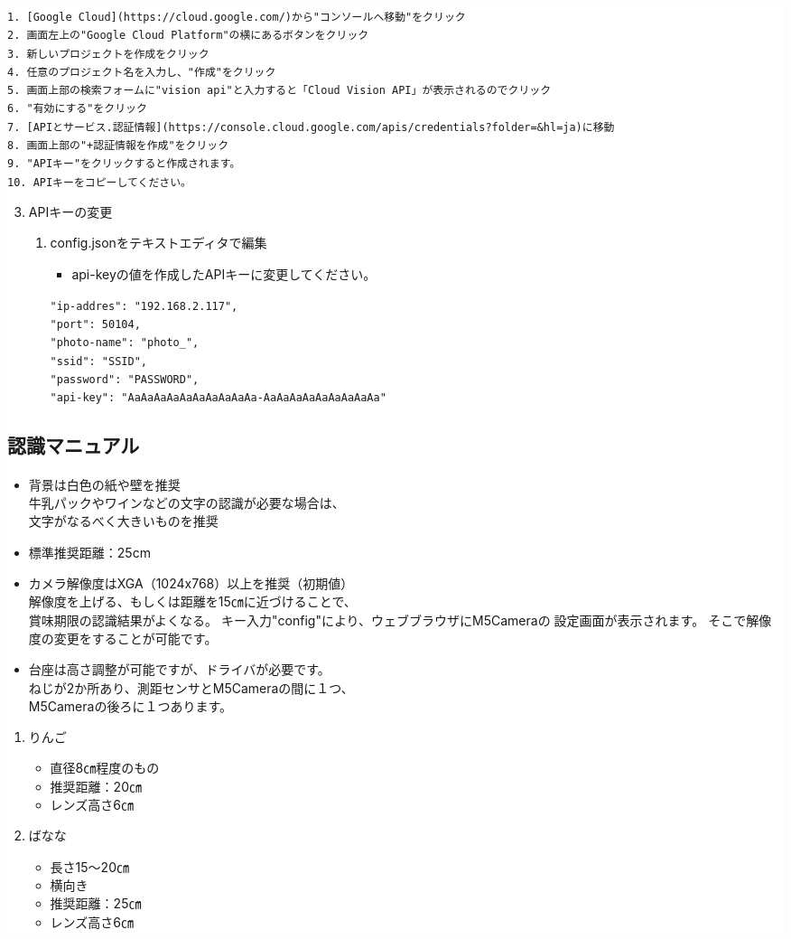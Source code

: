     1. [Google Cloud](https://cloud.google.com/)から"コンソールへ移動"をクリック
    2. 画面左上の"Google Cloud Platform"の横にあるボタンをクリック
    3. 新しいプロジェクトを作成をクリック
    4. 任意のプロジェクト名を入力し、"作成"をクリック
    5. 画面上部の検索フォームに"vision api"と入力すると「Cloud Vision API」が表示されるのでクリック
    6. "有効にする"をクリック
    7. [APIとサービス.認証情報](https://console.cloud.google.com/apis/credentials?folder=&hl=ja)に移動
    8. 画面上部の"+認証情報を作成"をクリック
    9. "APIキー"をクリックすると作成されます。
    10. APIキーをコピーしてください。

3. APIキーの変更

    1. config.jsonをテキストエディタで編集  
        - api-keyの値を作成したAPIキーに変更してください。

        ```
        "ip-addres": "192.168.2.117",
        "port": 50104,
        "photo-name": "photo_",
        "ssid": "SSID",
        "password": "PASSWORD",
        "api-key": "AaAaAaAaAaAaAaAaAaAa-AaAaAaAaAaAaAaAaAa"
        ```

<div style="page-break-before:always"></div>

## 認識マニュアル

- 背景は白色の紙や壁を推奨  
  牛乳パックやワインなどの文字の認識が必要な場合は、  
  文字がなるべく大きいものを推奨

- 標準推奨距離：25cm

- カメラ解像度はXGA（1024x768）以上を推奨（初期値）  
  解像度を上げる、もしくは距離を15㎝に近づけることで、  
  賞味期限の認識結果がよくなる。
  キー入力"config"により、ウェブブラウザにM5Cameraの
  設定画面が表示されます。
  そこで解像度の変更をすることが可能です。

- 台座は高さ調整が可能ですが、ドライバが必要です。  
  ねじが2か所あり、測距センサとM5Cameraの間に１つ、  
  M5Cameraの後ろに１つあります。

1. りんご  
    - 直径8㎝程度のもの
    - 推奨距離：20㎝  
    - レンズ高さ6㎝  

2. ばなな  
    - 長さ15～20㎝  
    - 横向き  
    - 推奨距離：25㎝  
    - レンズ高さ6㎝  
